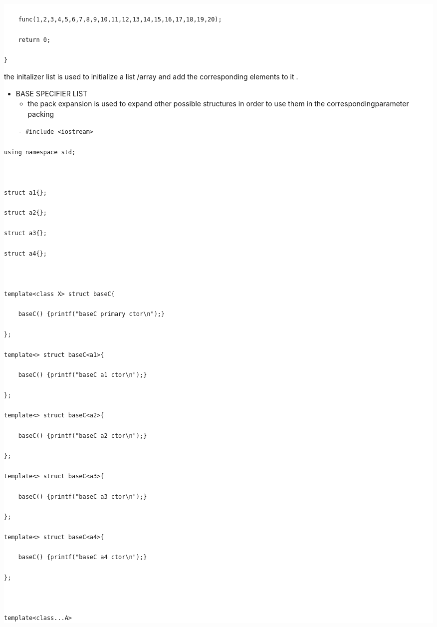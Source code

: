 ```

    func(1,2,3,4,5,6,7,8,9,10,11,12,13,14,15,16,17,18,19,20);

    return 0;

}
```

the initalizer list is used to initialize a list /array and add the corresponding elements to it .

- BASE SPECIFIER LIST
  - the pack expansion is used to expand other possible structures in order to use them in the correspondingparameter packing

```
	- #include <iostream>

using namespace std;

  

struct a1{};

struct a2{};

struct a3{};

struct a4{};

  

template<class X> struct baseC{

    baseC() {printf("baseC primary ctor\n");}

};

template<> struct baseC<a1>{

    baseC() {printf("baseC a1 ctor\n");}

};

template<> struct baseC<a2>{

    baseC() {printf("baseC a2 ctor\n");}

};

template<> struct baseC<a3>{

    baseC() {printf("baseC a3 ctor\n");}

};

template<> struct baseC<a4>{

    baseC() {printf("baseC a4 ctor\n");}

};

  

template<class...A>
```